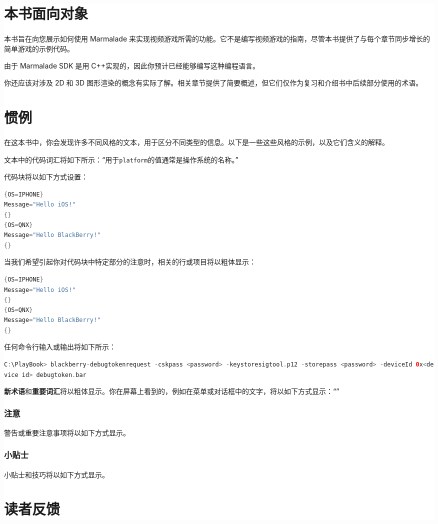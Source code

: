 # 本书面向对象

本书旨在向您展示如何使用 Marmalade 来实现视频游戏所需的功能。它不是编写视频游戏的指南，尽管本书提供了与每个章节同步增长的简单游戏的示例代码。

由于 Marmalade SDK 是用 C++实现的，因此你预计已经能够编写这种编程语言。

你还应该对涉及 2D 和 3D 图形渲染的概念有实际了解。相关章节提供了简要概述，但它们仅作为复习和介绍书中后续部分使用的术语。

# 惯例

在这本书中，你会发现许多不同风格的文本，用于区分不同类型的信息。以下是一些这些风格的示例，以及它们含义的解释。

文本中的代码词汇将如下所示：“用于`platform`的值通常是操作系统的名称。”

代码块将以如下方式设置：

```swift
{OS=IPHONE}
Message="Hello iOS!"
{}
{OS=QNX}
Message="Hello BlackBerry!"
{}
```

当我们希望引起你对代码块中特定部分的注意时，相关的行或项目将以粗体显示：

```swift
{OS=IPHONE}
Message="Hello iOS!"
{}
{OS=QNX}
Message="Hello BlackBerry!"
{}
```

任何命令行输入或输出将如下所示：

```swift
C:\PlayBook> blackberry-debugtokenrequest -cskpass <password> -keystoresigtool.p12 -storepass <password> -deviceId 0x<device id> debugtoken.bar

```

**新术语**和**重要词汇**将以粗体显示。你在屏幕上看到的，例如在菜单或对话框中的文字，将以如下方式显示：“”

### 注意

警告或重要注意事项将以如下方式显示。

### 小贴士

小贴士和技巧将以如下方式显示。

# 读者反馈
